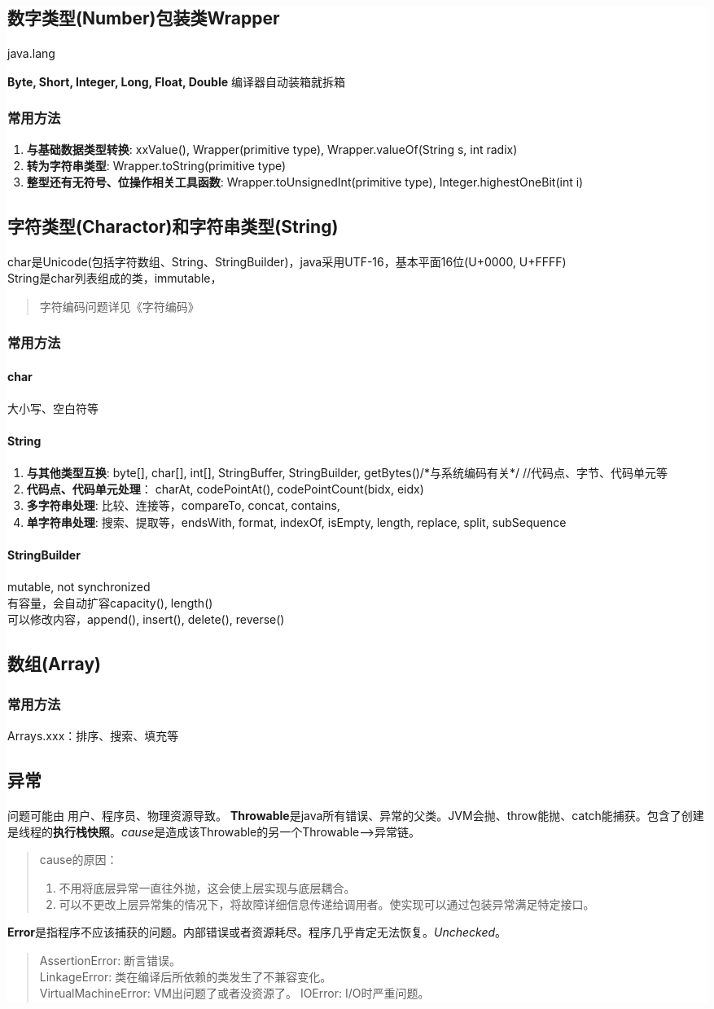 ## 数字类型(Number)包装类Wrapper
java.lang

**Byte, Short, Integer, Long, Float, Double**
编译器自动装箱就拆箱

### 常用方法
1. **与基础数据类型转换**: xxValue(), Wrapper(primitive type), Wrapper.valueOf(String s, int radix)
2. **转为字符串类型**: Wrapper.toString(primitive type)
3. **整型还有无符号、位操作相关工具函数**: Wrapper.toUnsignedInt(primitive type), Integer.highestOneBit(int i)

## 字符类型(Charactor)和字符串类型(String)
char是Unicode(包括字符数组、String、StringBuilder)，java采用UTF-16，基本平面16位(U+0000, U+FFFF)   
String是char列表组成的类，immutable，     
> 字符编码问题详见《字符编码》

### 常用方法
#### char
大小写、空白符等

#### String
1. **与其他类型互换**: byte[], char[], int[], StringBuffer, StringBuilder, getBytes()/\*与系统编码有关\*/ //代码点、字节、代码单元等
2. **代码点、代码单元处理**： charAt, codePointAt(), codePointCount(bidx, eidx)
3. **多字符串处理**: 比较、连接等，compareTo, concat, contains, 
4. **单字符串处理**: 搜索、提取等，endsWith, format, indexOf, isEmpty, length, replace, split, subSequence

#### StringBuilder
mutable, not synchronized   
有容量，会自动扩容capacity(), length()   
可以修改内容，append(), insert(), delete(), reverse()   


## 数组(Array)
### 常用方法
Arrays.xxx：排序、搜索、填充等


## 异常
问题可能由 用户、程序员、物理资源导致。
**Throwable**是java所有错误、异常的父类。JVM会抛、throw能抛、catch能捕获。包含了创建是线程的**执行栈快照**。*cause*是造成该Throwable的另一个Throwable-->异常链。   
> cause的原因：   
> 1. 不用将底层异常一直往外抛，这会使上层实现与底层耦合。   
> 2. 可以不更改上层异常集的情况下，将故障详细信息传递给调用者。使实现可以通过包装异常满足特定接口。   

**Error**是指程序不应该捕获的问题。内部错误或者资源耗尽。程序几乎肯定无法恢复。*Unchecked*。   
>AssertionError: 断言错误。   
>LinkageError: 类在编译后所依赖的类发生了不兼容变化。   
>VirtualMachineError: VM出问题了或者没资源了。
>IOError: I/O时严重问题。      
